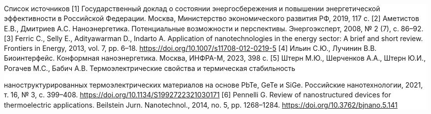 Список источников
[1] Государственный доклад о состоянии энергосбережения и повышении
энергетической эффективности в Российской Федерации. Москва,
Министерство экономического развития РФ, 2019, 117 с.
[2] Аметистов Е.В., Дмитриев А.С. Наноэнергетика. Потенциальные
возможности и перспективы. Энергоэксперт, 2008, № 2 (7), c. 86–92.
[3] Ferric C., Selly E., Adityawarman D., Indarto A. Application of nanotechnologies
in the energy sector: A brief and short review. Frontiers in Energy, 2013, vol. 7, pp.
6–18. https://doi.org/10.1007/s11708-012-0219-5
[4] Ильин С.Ю., Лучинин В.В. Биоинтерфейс. Конформная наноэнергетика.
Москва, ИНФРА-М, 2023, 398 с.
[5] Штерн М.Ю., Шерченков А.А., Штерн Ю.И., Рогачев М.С., Бабич А.В.
Термоэлектрические свойства и термическая стабильность

наноструктурированных термоэлектрических материалов на основе PbTe,
GeTe и SiGe. Российские нанотехнологии, 2021, т. 16, № 3, с. 399–408.
https://doi.org/10.1134/S1992722321030171
[6] Pennelli G. Review of nanostructured devices for thermoelectric applications.
Beilstein Jurn. Nanotechnol., 2014, no. 5, pp. 1268–1284.
https://doi.org/10.3762/bjnano.5.141
